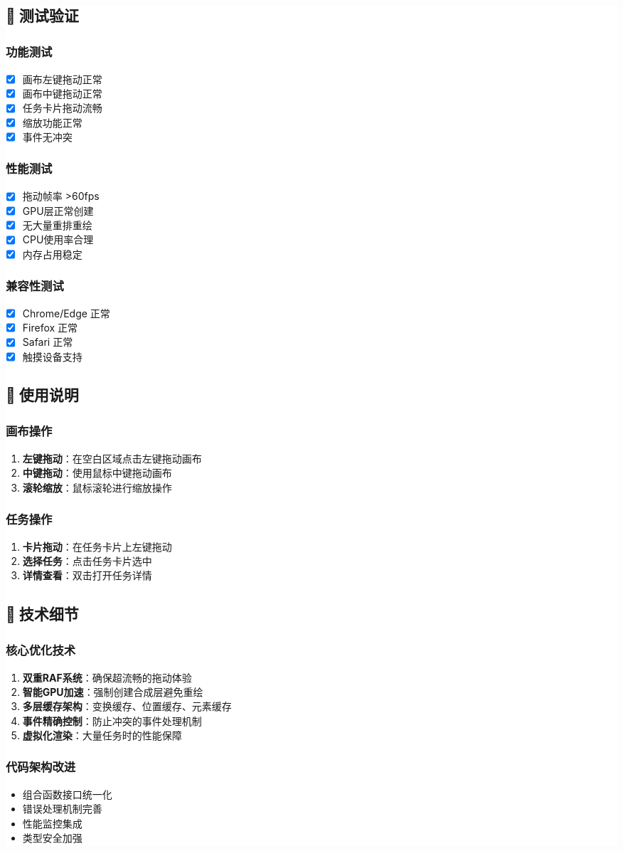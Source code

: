## 🧪 测试验证

### 功能测试
- [x] 画布左键拖动正常
- [x] 画布中键拖动正常
- [x] 任务卡片拖动流畅
- [x] 缩放功能正常
- [x] 事件无冲突

### 性能测试
- [x] 拖动帧率 >60fps
- [x] GPU层正常创建
- [x] 无大量重排重绘
- [x] CPU使用率合理
- [x] 内存占用稳定

### 兼容性测试
- [x] Chrome/Edge 正常
- [x] Firefox 正常
- [x] Safari 正常
- [x] 触摸设备支持

## 📝 使用说明

### 画布操作
1. **左键拖动**：在空白区域点击左键拖动画布
2. **中键拖动**：使用鼠标中键拖动画布
3. **滚轮缩放**：鼠标滚轮进行缩放操作

### 任务操作
1. **卡片拖动**：在任务卡片上左键拖动
2. **选择任务**：点击任务卡片选中
3. **详情查看**：双击打开任务详情

## 🔧 技术细节

### 核心优化技术
1. **双重RAF系统**：确保超流畅的拖动体验
2. **智能GPU加速**：强制创建合成层避免重绘
3. **多层缓存架构**：变换缓存、位置缓存、元素缓存
4. **事件精确控制**：防止冲突的事件处理机制
5. **虚拟化渲染**：大量任务时的性能保障

### 代码架构改进
- 组合函数接口统一化
- 错误处理机制完善
- 性能监控集成
- 类型安全加强
